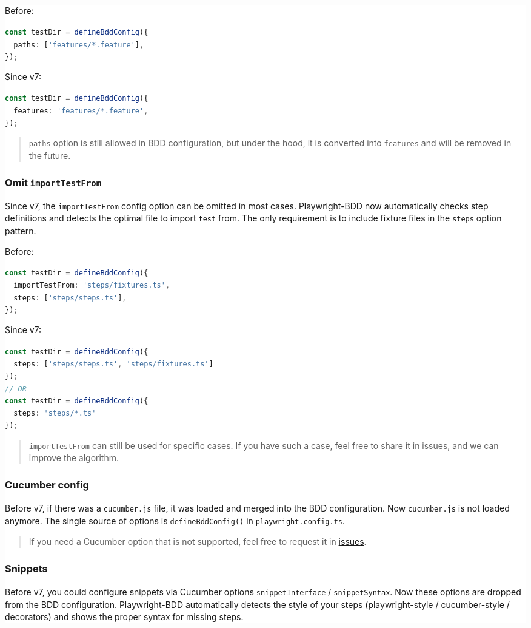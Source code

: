 Before:
```ts
const testDir = defineBddConfig({
  paths: ['features/*.feature'],
});
```
Since v7:
```ts
const testDir = defineBddConfig({
  features: 'features/*.feature',
});
```

> `paths` option is still allowed in BDD configuration, but under the hood, it is converted into `features` and will be removed in the future.

### Omit `importTestFrom`
Since v7, the `importTestFrom` config option can be omitted in most cases. Playwright-BDD now automatically checks step definitions and detects the optimal file to import `test` from. The only requirement is to include fixture files in the `steps` option pattern.

Before:
```ts
const testDir = defineBddConfig({
  importTestFrom: 'steps/fixtures.ts',
  steps: ['steps/steps.ts'],
});
```
Since v7:
```ts
const testDir = defineBddConfig({
  steps: ['steps/steps.ts', 'steps/fixtures.ts']
});
// OR
const testDir = defineBddConfig({
  steps: 'steps/*.ts'
});
```

> `importTestFrom` can still be used for specific cases. If you have such a case, feel free to share it in issues, and we can improve the algorithm.

### Cucumber config
Before v7, if there was a `cucumber.js` file, it was loaded and merged into the BDD configuration. Now `cucumber.js` is not loaded anymore. The single source of options is `defineBddConfig()` in `playwright.config.ts`. 

> If you need a Cucumber option that is not supported, feel free to request it in [issues](https://github.com/vitalets/playwright-bdd/issues).

### Snippets
Before v7, you could configure [snippets](https://github.com/cucumber/cucumber-js/blob/main/docs/snippets.md) via Cucumber options `snippetInterface` / `snippetSyntax`. Now these options are dropped from the BDD configuration. Playwright-BDD automatically detects the style of your steps (playwright-style / cucumber-style / decorators) and shows the proper syntax for missing steps.
